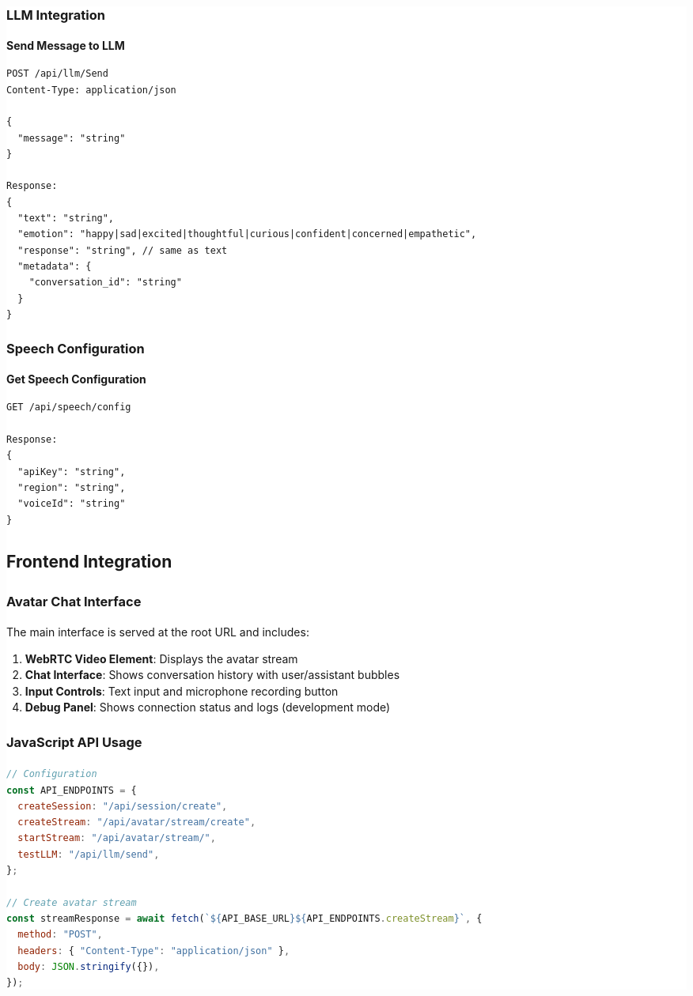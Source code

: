 ### LLM Integration

**Send Message to LLM**

```shell
POST /api/llm/Send
Content-Type: application/json

{
  "message": "string"
}

Response:
{
  "text": "string",
  "emotion": "happy|sad|excited|thoughtful|curious|confident|concerned|empathetic",
  "response": "string", // same as text
  "metadata": {
    "conversation_id": "string"
  }
}
```

### Speech Configuration

**Get Speech Configuration**

```shell
GET /api/speech/config

Response:
{
  "apiKey": "string",
  "region": "string",
  "voiceId": "string"
}
```

## Frontend Integration

### Avatar Chat Interface

The main interface is served at the root URL and includes:

1. **WebRTC Video Element**: Displays the avatar stream
2. **Chat Interface**: Shows conversation history with user/assistant bubbles
3. **Input Controls**: Text input and microphone recording button
4. **Debug Panel**: Shows connection status and logs (development mode)

### JavaScript API Usage

```javascript
// Configuration
const API_ENDPOINTS = {
  createSession: "/api/session/create",
  createStream: "/api/avatar/stream/create",
  startStream: "/api/avatar/stream/",
  testLLM: "/api/llm/send",
};

// Create avatar stream
const streamResponse = await fetch(`${API_BASE_URL}${API_ENDPOINTS.createStream}`, {
  method: "POST",
  headers: { "Content-Type": "application/json" },
  body: JSON.stringify({}),
});
```